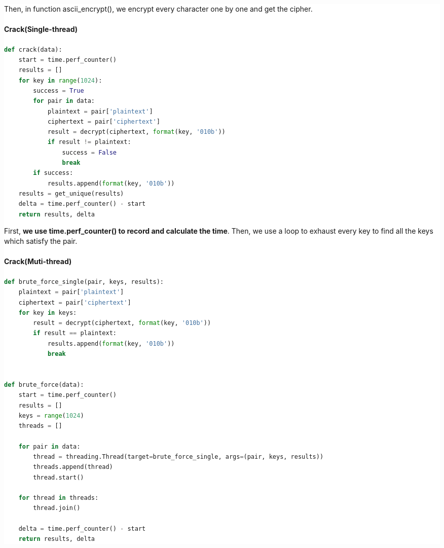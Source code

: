 Then, in function ascii_encrypt(), we encrypt every character one by one and get the cipher.

#### Crack(Single-thread)
```python
def crack(data):
    start = time.perf_counter()
    results = []
    for key in range(1024):
        success = True
        for pair in data:
            plaintext = pair['plaintext']
            ciphertext = pair['ciphertext']
            result = decrypt(ciphertext, format(key, '010b'))
            if result != plaintext:
                success = False
                break
        if success:
            results.append(format(key, '010b'))
    results = get_unique(results)
    delta = time.perf_counter() - start
    return results, delta
```

First, **we use time.perf_counter() to record and calculate the time**. Then, we use a loop to exhaust every key to find all the keys which satisfy the pair.

#### Crack(Muti-thread)
```python
def brute_force_single(pair, keys, results):
    plaintext = pair['plaintext']
    ciphertext = pair['ciphertext']
    for key in keys:
        result = decrypt(ciphertext, format(key, '010b'))
        if result == plaintext:
            results.append(format(key, '010b'))
            break


def brute_force(data):
    start = time.perf_counter()
    results = []
    keys = range(1024)
    threads = []

    for pair in data:
        thread = threading.Thread(target=brute_force_single, args=(pair, keys, results))
        threads.append(thread)
        thread.start()

    for thread in threads:
        thread.join()

    delta = time.perf_counter() - start
    return results, delta
```
